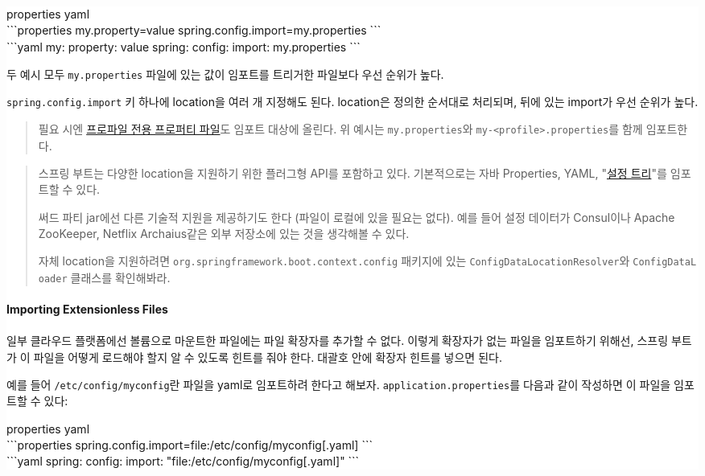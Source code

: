 <div class="switch-language-wrapper properties yaml">
<span class="switch-language properties">properties</span>
<span class="switch-language yaml">yaml</span>
</div>
<div class="language-only-for-properties properties yaml"></div>
```properties
my.property=value
spring.config.import=my.properties
```
<div class="language-only-for-yaml properties yaml"></div>
```yaml
my:
  property: value
spring:
  config:
    import: my.properties
```

두 예시 모두 `my.properties` 파일에 있는 값이 임포트를 트리거한 파일보다 우선 순위가 높다.

`spring.config.import` 키 하나에 location을 여러 개 지정해도 된다. location은 정의한 순서대로 처리되며, 뒤에 있는 import가 우선 순위가 높다.

> 필요 시엔 [프로파일 전용 프로퍼티 파일](#profile-specific-files)도 임포트 대상에 올린다. 위 예시는 `my.properties`와 `my-<profile>.properties`를 함께 임포트한다.

> 스프링 부트는 다양한 location을 지원하기 위한 플러그형 API를 포함하고 있다. 기본적으로는 자바 Properties, YAML, "[설정 트리](#using-configuration-trees)"를 임포트할 수 있다.
>
> 써드 파티 jar에선 다른 기술적 지원을 제공하기도 한다 (파일이 로컬에 있을 필요는 없다). 예를 들어 설정 데이터가 Consul이나 Apache ZooKeeper, Netflix Archaius같은 외부 저장소에 있는 것을 생각해볼 수 있다.
>
> 자체 location을 지원하려면 `org.springframework.boot.context.config` 패키지에 있는 `ConfigDataLocationResolver`와 `ConfigDataLoader` 클래스를 확인해봐라.

#### Importing Extensionless Files

일부 클라우드 플랫폼에선 볼륨으로 마운트한 파일에는 파일 확장자를 추가할 수 없다. 이렇게 확장자가 없는 파일을 임포트하기 위해선, 스프링 부트가 이 파일을 어떻게 로드해야 할지 알 수 있도록 힌트를 줘야 한다. 대괄호 안에 확장자 힌트를 넣으면 된다.

예를 들어 `/etc/config/myconfig`란 파일을 yaml로 임포트하려 한다고 해보자. `application.properties`를 다음과 같이 작성하면 이 파일을 임포트할 수 있다:

<div class="switch-language-wrapper properties yaml">
<span class="switch-language properties">properties</span>
<span class="switch-language yaml">yaml</span>
</div>
<div class="language-only-for-properties properties yaml"></div>
```properties
spring.config.import=file:/etc/config/myconfig[.yaml]
```
<div class="language-only-for-yaml properties yaml"></div>
```yaml
spring:
  config:
    import: "file:/etc/config/myconfig[.yaml]"
```
